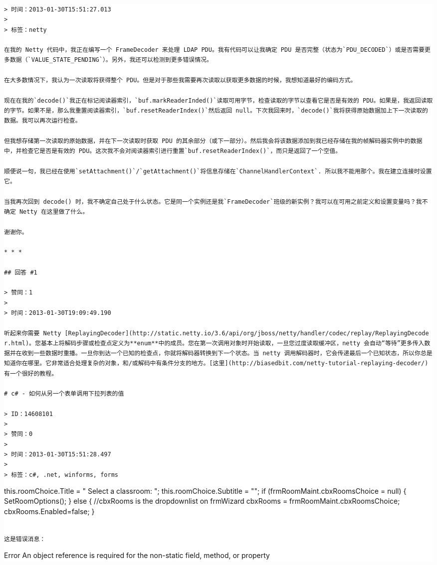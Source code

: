 ```
> 时间：2013-01-30T15:51:27.013
> 
> 标签：netty

在我的 Netty 代码中，我正在编写一个 FrameDecoder 来处理 LDAP PDU。我有代码可以让我确定 PDU 是否完整（状态为`PDU_DECODED`）或是否需要更多数据（`VALUE_STATE_PENDING`）。另外，我还可以检测到更多错误情况。

在大多数情况下，我认为一次读取将获得整个 PDU。但是对于那些我需要再次读取以获取更多数据的时候，我想知道最好的编码方式。

现在在我的`decode()`我正在标记阅读器索引，`buf.markReaderInded()`读取可用字节，检查读取的字节以查看它是否是有效的 PDU。如果是，我返回读取的字节。如果不是，那么我重置阅读器索引，`buf.resetReaderIndex()`然后返回 null。下次我回来时，`decode()`我将获得原始数据加上下一次读取的数据。我可以再次运行检查。

但我想存储第一次读取的原始数据，并在下一次读取时获取 PDU 的其余部分（或下一部分）。然后我会将该数据添加到我已经存储在我的帧解码器实例中的数据中，并检查它是否是有效的 PDU。这次我不会对阅读器索引进行重置`buf.resetReaderIndex()`，而只是返回了一个空值。

顺便说一句，我已经在使用`setAttachment()`/`getAttachment()`将信息存储在`ChannelHandlerContext`. 所以我不能用那个。我在建立连接时设置它。

当我再次回到 decode() 时，我不确定自己处于什么状态。它是同一个实例还是我`FrameDecoder`班级的新实例？我可以在可用之前定义和设置变量吗？我不确定 Netty 在这里做了什么。

谢谢你。

* * *

## 回答 #1

> 赞同：1
> 
> 时间：2013-01-30T19:09:49.190

听起来你需要 Netty [ReplayingDecoder](http://static.netty.io/3.6/api/org/jboss/netty/handler/codec/replay/ReplayingDecoder.html)。您基本上将解码步骤或检查点定义为**enum**中的成员。您在第一次调用对象时开始读取，一旦您过度读取缓冲区，netty 会自动“等待”更多传入数据并在收到一些数据时重播。一旦你到达一个已知的检查点，你就将解码器转换到下一个状态。当 netty 调用解码器时，它会传递最后一个已知状态，所以你总是知道你在哪里。它非常适合处理复杂的对象，和/或解码中有条件分支的地方。[这里](http://biasedbit.com/netty-tutorial-replaying-decoder/)有一个很好的教程。

# c# - 如何从另一个表单调用下拉列表的值

> ID：14608101
> 
> 赞同：0
> 
> 时间：2013-01-30T15:51:28.497
> 
> 标签：c#, .net, winforms, forms

```
 this.roomChoice.Title = " Select a classroom: ";
        this.roomChoice.Subtitle = "";
        if (frmRoomMaint.cbxRoomsChoice = null)
        {
            SetRoomOptions();
        }
        else
        {
            //cbxRooms is the dropdownlist on frmWizard
            cbxRooms = frmRoomMaint.cbxRoomsChoice;
            cbxRooms.Enabled=false;
        } 
```

这是错误消息：

```
Error An object reference is required for the non-static field, method, or property 
```
```